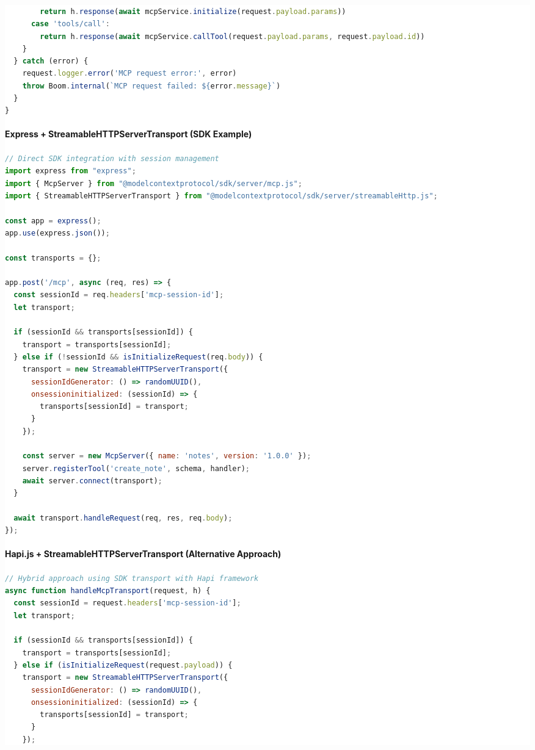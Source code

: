 ```javascript
        return h.response(await mcpService.initialize(request.payload.params))
      case 'tools/call':
        return h.response(await mcpService.callTool(request.payload.params, request.payload.id))
    }
  } catch (error) {
    request.logger.error('MCP request error:', error)
    throw Boom.internal(`MCP request failed: ${error.message}`)
  }
}
```

#### Express + StreamableHTTPServerTransport (SDK Example)
```javascript
// Direct SDK integration with session management
import express from "express";
import { McpServer } from "@modelcontextprotocol/sdk/server/mcp.js";
import { StreamableHTTPServerTransport } from "@modelcontextprotocol/sdk/server/streamableHttp.js";

const app = express();
app.use(express.json());

const transports = {};

app.post('/mcp', async (req, res) => {
  const sessionId = req.headers['mcp-session-id'];
  let transport;

  if (sessionId && transports[sessionId]) {
    transport = transports[sessionId];
  } else if (!sessionId && isInitializeRequest(req.body)) {
    transport = new StreamableHTTPServerTransport({
      sessionIdGenerator: () => randomUUID(),
      onsessioninitialized: (sessionId) => {
        transports[sessionId] = transport;
      }
    });

    const server = new McpServer({ name: 'notes', version: '1.0.0' });
    server.registerTool('create_note', schema, handler);
    await server.connect(transport);
  }

  await transport.handleRequest(req, res, req.body);
});
```

#### Hapi.js + StreamableHTTPServerTransport (Alternative Approach)
```javascript
// Hybrid approach using SDK transport with Hapi framework
async function handleMcpTransport(request, h) {
  const sessionId = request.headers['mcp-session-id'];
  let transport;

  if (sessionId && transports[sessionId]) {
    transport = transports[sessionId];
  } else if (isInitializeRequest(request.payload)) {
    transport = new StreamableHTTPServerTransport({
      sessionIdGenerator: () => randomUUID(),
      onsessioninitialized: (sessionId) => {
        transports[sessionId] = transport;
      }
    });

```